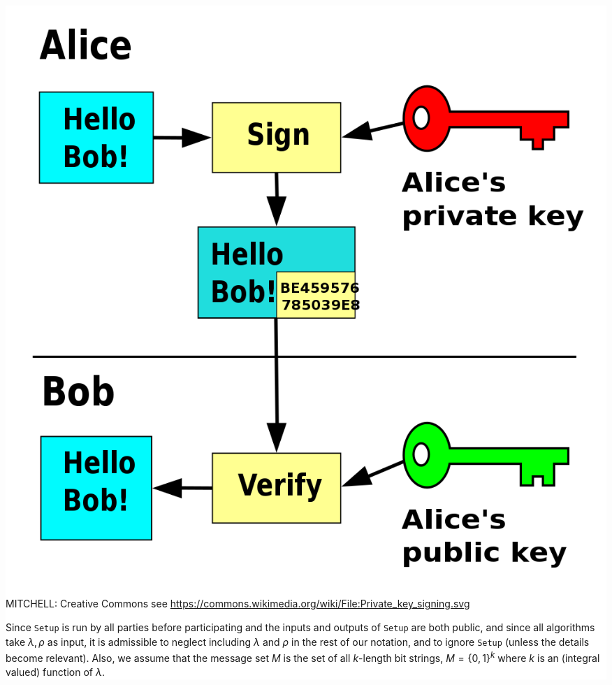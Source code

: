 ![A digital signature scheme.](scheme.png)
MITCHELL: Creative Commons see https://commons.wikimedia.org/wiki/File:Private_key_signing.svg

Since $\texttt{Setup}$ is run by all parties before participating and the inputs and outputs of $\texttt{Setup}$ are
both public, and since all algorithms take $\lambda, \rho$ as input, it is admissible to neglect including $\lambda$ and
$\rho$ in the rest of our notation, and to ignore $\texttt{Setup}$ (unless the details become relevant). Also, we assume
that the message set $M$ is the set of all $k$-length bit strings, $M = \left\{0,1\right\}^k$ where $k$ is an (integral valued)
function of $\lambda$.
